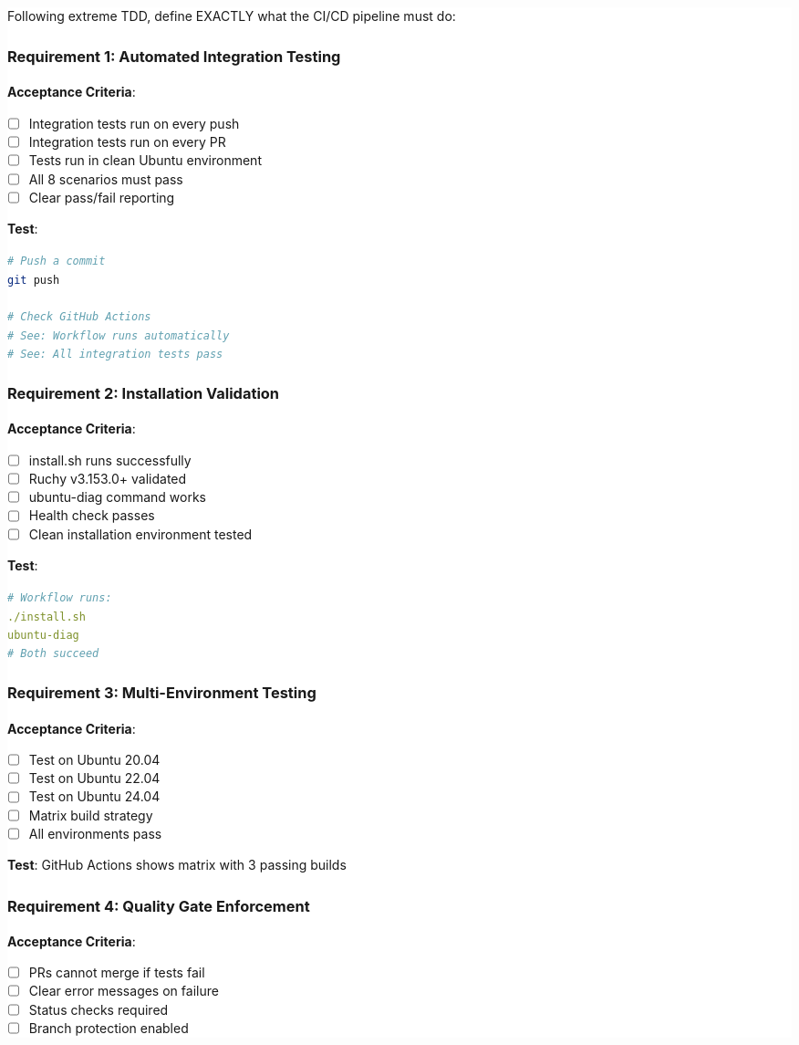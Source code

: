 Following extreme TDD, define EXACTLY what the CI/CD pipeline must do:

### Requirement 1: Automated Integration Testing
**Acceptance Criteria**:
- [ ] Integration tests run on every push
- [ ] Integration tests run on every PR
- [ ] Tests run in clean Ubuntu environment
- [ ] All 8 scenarios must pass
- [ ] Clear pass/fail reporting

**Test**:
```bash
# Push a commit
git push

# Check GitHub Actions
# See: Workflow runs automatically
# See: All integration tests pass
```

### Requirement 2: Installation Validation
**Acceptance Criteria**:
- [ ] install.sh runs successfully
- [ ] Ruchy v3.153.0+ validated
- [ ] ubuntu-diag command works
- [ ] Health check passes
- [ ] Clean installation environment tested

**Test**:
```yaml
# Workflow runs:
./install.sh
ubuntu-diag
# Both succeed
```

### Requirement 3: Multi-Environment Testing
**Acceptance Criteria**:
- [ ] Test on Ubuntu 20.04
- [ ] Test on Ubuntu 22.04
- [ ] Test on Ubuntu 24.04
- [ ] Matrix build strategy
- [ ] All environments pass

**Test**:
GitHub Actions shows matrix with 3 passing builds

### Requirement 4: Quality Gate Enforcement
**Acceptance Criteria**:
- [ ] PRs cannot merge if tests fail
- [ ] Clear error messages on failure
- [ ] Status checks required
- [ ] Branch protection enabled
